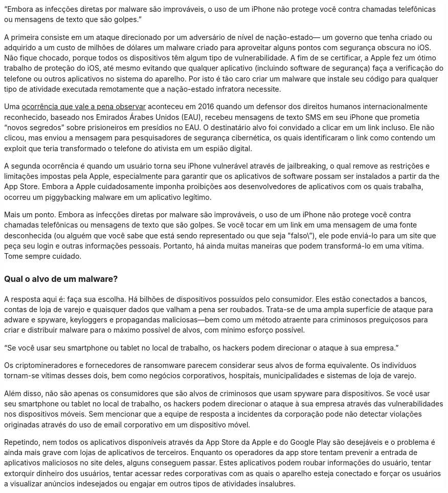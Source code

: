 “Embora as infecções diretas por malware são improváveis, o uso de um iPhone não protege você contra chamadas telefônicas ou mensagens de texto que são golpes.”

A primeira consiste em um ataque direcionado por um adversário de nível de nação-estado— um governo que tenha criado ou adquirido a um custo de milhões de dólares um malware criado para aproveitar alguns pontos com segurança obscura no iOS. Não fique chocado, porque todos os dispositivos têm algum tipo de vulnerabilidade. A fim de se certificar, a Apple fez um ótimo trabalho de proteção do iOS, até mesmo evitando que qualquer aplicativo (incluindo software de segurança) faça a verificação do telefone ou outros aplicativos no sistema do aparelho. Por isto é tão caro criar um malware que instale seu código para qualquer tipo de atividade executada remotamente que a nação-estado infratora necessite.

Uma [ocorrência que vale a pena observar](http://citizenlab.ca/2016/08/million-dollar-dissident-iphone-zero-day-nso-group-uae/) aconteceu em 2016 quando um defensor dos direitos humanos internacionalmente reconhecido, baseado nos Emirados Árabes Unidos (EAU), recebeu mensagens de texto SMS em seu iPhone que prometia “novos segredos” sobre prisioneiros em presídios no EAU. O destinatário alvo foi convidado a clicar em um link incluso. Ele não clicou, mas enviou a mensagem para pesquisadores de segurança cibernética, os quais identificaram o link como contendo um exploit que teria transformado o telefone do ativista em um espião digital.

A segunda ocorrência é quando um usuário torna seu iPhone vulnerável através de jailbreaking, o qual remove as restrições e limitações impostas pela Apple, especialmente para garantir que os aplicativos de software possam ser instalados a partir da the App Store. Embora a Apple cuidadosamente imponha proibições aos desenvolvedores de aplicativos com os quais trabalha, ocorreu um piggybacking malware em um aplicativo legítimo.

Mais um ponto. Embora as infecções diretas por malware são improváveis, o uso de um iPhone não protege você contra chamadas telefônicas ou mensagens de texto que são golpes. Se você tocar em um link em uma mensagem de uma fonte desconhecida (ou alguém que você sabe que está sendo representado ou que seja "falso\”), ele pode enviá-lo para um site que peça seu login e outras informações pessoais. Portanto, há ainda muitas maneiras que podem transformá-lo em uma vítima. Tome sempre cuidado.

### Qual o alvo de um malware?

A resposta aqui é: faça sua escolha. Há bilhões de dispositivos possuídos pelo consumidor. Eles estão conectados a bancos, contas de loja de varejo e quaisquer dados que valham a pena ser roubados. Trata-se de uma ampla superfície de ataque para adware e spyware, keyloggers e propagandas maliciosas—bem como um método atraente para criminosos preguiçosos para criar e distribuir malware para o máximo possível de alvos, com mínimo esforço possível.

“Se você usar seu smartphone ou tablet no local de trabalho, os hackers podem direcionar o ataque à sua empresa.”

Os criptomineradores e fornecedores de ransomware parecem considerar seus alvos de forma equivalente. Os indivíduos tornam-se vítimas desses dois, bem como negócios corporativos, hospitais, municipalidades e sistemas de loja de varejo.

Além disso, não são apenas os consumidores que são alvos de criminosos que usam spyware para dispositivos. Se você usar seu smartphone ou tablet no local de trabalho, os hackers podem direcionar o ataque à sua empresa através das vulnerabilidades nos dispositivos móveis. Sem mencionar que a equipe de resposta a incidentes da corporação pode não detectar violações originadas através do uso de email corporativo em um dispositivo móvel.

Repetindo, nem todos os aplicativos disponíveis através da App Store da Apple e do Google Play são desejáveis e o problema é ainda mais grave com lojas de aplicativos de terceiros. Enquanto os operadores da app store tentam prevenir a entrada de aplicativos maliciosos no site deles, alguns conseguem passar. Estes aplicativos podem roubar informações do usuário, tentar extorquir dinheiro dos usuários, tentar acessar redes corporativas com as quais o aparelho esteja conectado e forçar os usuários a visualizar anúncios indesejados ou engajar em outros tipos de atividades insalubres.
